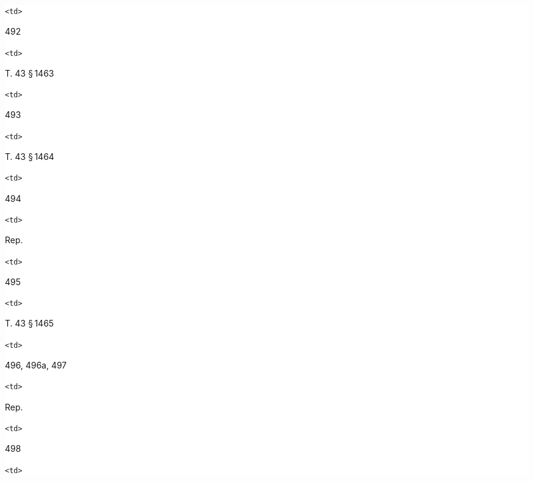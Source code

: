     <td> 

492  </td>

    <td> 

T. 43 § 1463  </td>

  </tr>

  <tr>

    <td> 

493  </td>

    <td> 

T. 43 § 1464  </td>

  </tr>

  <tr>

    <td> 

494  </td>

    <td> 

Rep.  </td>

  </tr>

  <tr>

    <td> 

495  </td>

    <td> 

T. 43 § 1465  </td>

  </tr>

  <tr>

    <td> 

496, 496a, 497  </td>

    <td> 

Rep.  </td>

  </tr>

  <tr>

    <td> 

498  </td>

    <td> 
